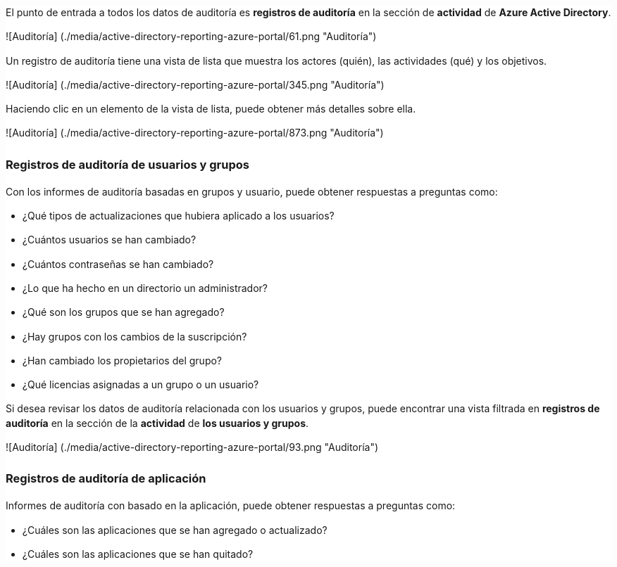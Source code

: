 
El punto de entrada a todos los datos de auditoría es **registros de auditoría** en la sección de **actividad** de **Azure Active Directory**.


![Auditoría] (./media/active-directory-reporting-azure-portal/61.png "Auditoría")


Un registro de auditoría tiene una vista de lista que muestra los actores (quién), las actividades (qué) y los objetivos.


![Auditoría] (./media/active-directory-reporting-azure-portal/345.png "Auditoría")


Haciendo clic en un elemento de la vista de lista, puede obtener más detalles sobre ella.

![Auditoría] (./media/active-directory-reporting-azure-portal/873.png "Auditoría")




### <a name="users-and-groups-audit-logs"></a>Registros de auditoría de usuarios y grupos


Con los informes de auditoría basadas en grupos y usuario, puede obtener respuestas a preguntas como:

- ¿Qué tipos de actualizaciones que hubiera aplicado a los usuarios?

- ¿Cuántos usuarios se han cambiado?

- ¿Cuántos contraseñas se han cambiado?

- ¿Lo que ha hecho en un directorio un administrador?

- ¿Qué son los grupos que se han agregado?

- ¿Hay grupos con los cambios de la suscripción?

- ¿Han cambiado los propietarios del grupo?

- ¿Qué licencias asignadas a un grupo o un usuario?


Si desea revisar los datos de auditoría relacionada con los usuarios y grupos, puede encontrar una vista filtrada en **registros de auditoría** en la sección de la **actividad** de **los usuarios y grupos**.


![Auditoría] (./media/active-directory-reporting-azure-portal/93.png "Auditoría")


### <a name="application-audit-logs"></a>Registros de auditoría de aplicación

Informes de auditoría con basado en la aplicación, puede obtener respuestas a preguntas como:

- ¿Cuáles son las aplicaciones que se han agregado o actualizado?

- ¿Cuáles son las aplicaciones que se han quitado?
